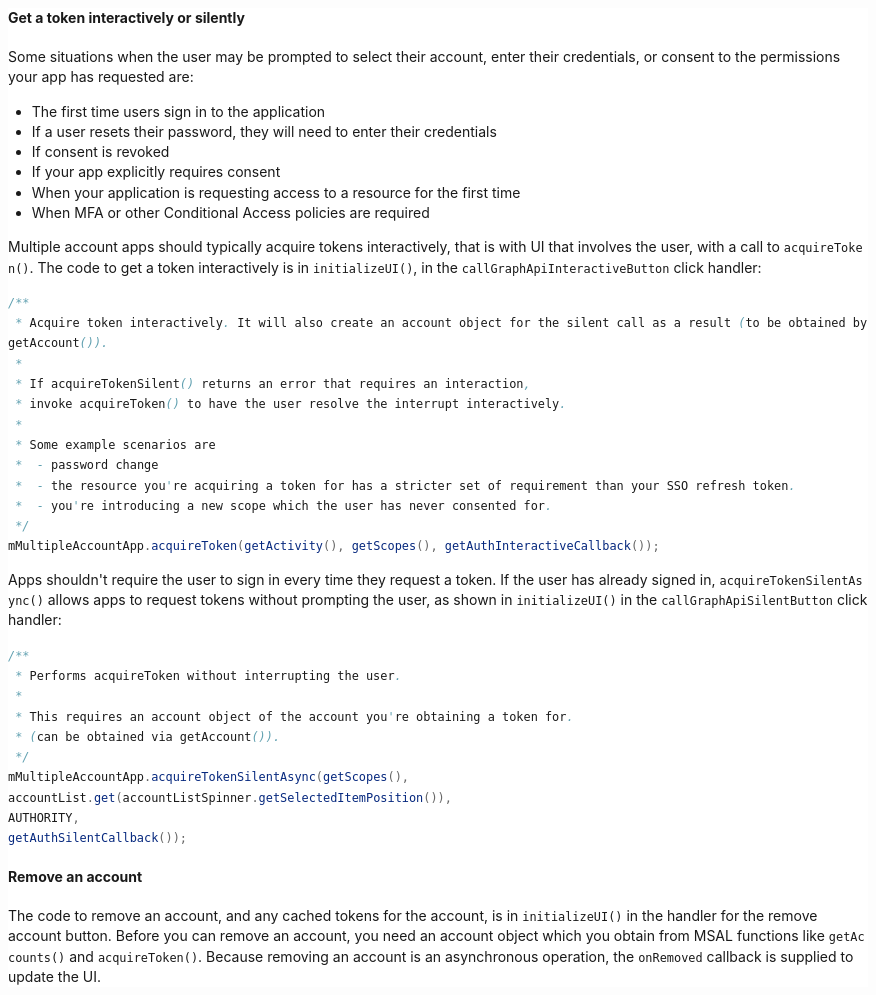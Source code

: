 
#### Get a token interactively or silently

Some situations when the user may be prompted to select their account, enter their credentials, or consent to the permissions your app has requested are:

* The first time users sign in to the application
* If a user resets their password, they will need to enter their credentials 
* If consent is revoked 
* If your app explicitly requires consent 
* When your application is requesting access to a resource for the first time
* When MFA or other Conditional Access policies are required

Multiple account apps should typically acquire tokens interactively, that is with UI that involves the user, with a call to `acquireToken()`.  The code to get a token interactively is in `initializeUI()`, in the `callGraphApiInteractiveButton` click handler:

```java
/**
 * Acquire token interactively. It will also create an account object for the silent call as a result (to be obtained by getAccount()).
 *
 * If acquireTokenSilent() returns an error that requires an interaction,
 * invoke acquireToken() to have the user resolve the interrupt interactively.
 *
 * Some example scenarios are
 *  - password change
 *  - the resource you're acquiring a token for has a stricter set of requirement than your SSO refresh token.
 *  - you're introducing a new scope which the user has never consented for.
 */
mMultipleAccountApp.acquireToken(getActivity(), getScopes(), getAuthInteractiveCallback());
```

Apps shouldn't require the user to sign in every time they request a token. If the user has already signed in, `acquireTokenSilentAsync()` allows apps to request tokens without prompting the user, as shown in `initializeUI()` in the `callGraphApiSilentButton` click handler:

```java
/**
 * Performs acquireToken without interrupting the user.
 *
 * This requires an account object of the account you're obtaining a token for.
 * (can be obtained via getAccount()).
 */
mMultipleAccountApp.acquireTokenSilentAsync(getScopes(),
accountList.get(accountListSpinner.getSelectedItemPosition()),
AUTHORITY,
getAuthSilentCallback());
```

#### Remove an account

The code to remove an account, and any cached tokens for the account, is in `initializeUI()` in the handler for the remove account button. Before you can remove an account, you need an account object which you obtain from MSAL functions like `getAccounts()` and `acquireToken()`. Because removing an account is an asynchronous operation, the `onRemoved` callback is supplied to update the UI.
